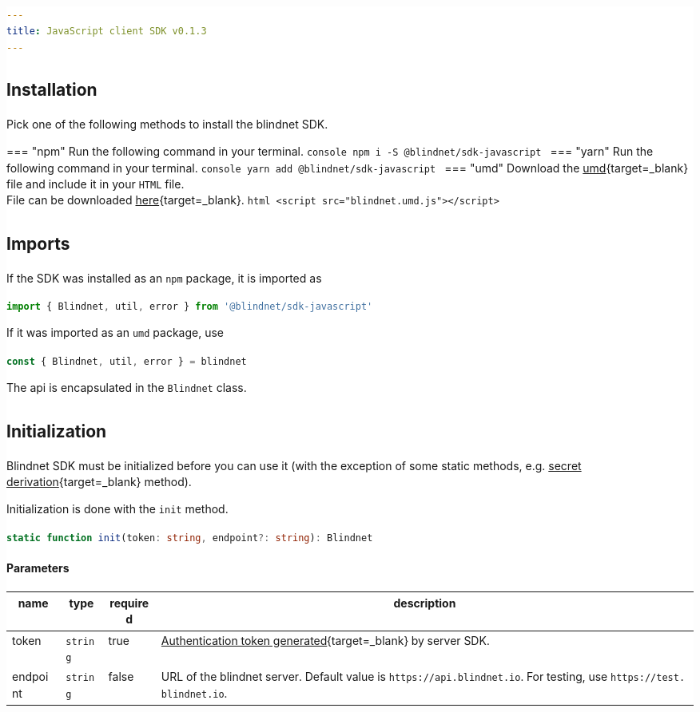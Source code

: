 ```yaml
---
title: JavaScript client SDK v0.1.3
---
```


## Installation
Pick one of the following methods to install the blindnet SDK.

=== "npm"
    Run the following command in your terminal.
    ```console
    npm i -S @blindnet/sdk-javascript
    ```
=== "yarn"
    Run the following command in your terminal.
    ```console
    yarn add @blindnet/sdk-javascript
    ```
=== "umd"
    Download the [umd](https://irian.to/blogs/what-are-cjs-amd-umd-and-esm-in-javascript/){target=_blank} file and include it in your `HTML` file.  
    File can be downloaded [here](){target=_blank}.
    ```html
    <script src="blindnet.umd.js"></script>
    ```

## Imports
If the SDK was installed as an `npm` package, it is imported as

```js
import { Blindnet, util, error } from '@blindnet/sdk-javascript'
```

If it was imported as an `umd` package, use
```js
const { Blindnet, util, error } = blindnet
```

The api is encapsulated in the `Blindnet` class.

## Initialization
Blindnet SDK must be initialized before you can use it (with the exception of some static methods, e.g. [secret derivation](../../../guides/managing_users_access.md#splitting_passwords){target=_blank} method).

Initialization is done with the `init` method.
  
```typescript
static function init(token: string, endpoint?: string): Blindnet
```

#### Parameters
name | type | required | description
---- | ---- | -------- | -----------
token | `string` | true | [Authentication token generated](../../../guides/managing_users_access.md#creating_user_tokens){target=_blank} by server SDK.
endpoint | `string` | false | URL of the blindnet server. Default value is `https://api.blindnet.io`. For testing, use `https://test.blindnet.io`.
